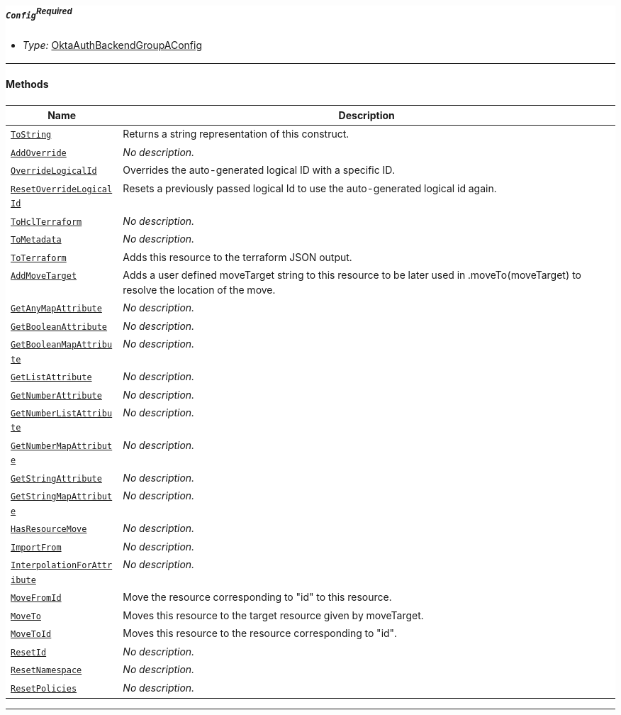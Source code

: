 ##### `Config`<sup>Required</sup> <a name="Config" id="@cdktf/provider-vault.oktaAuthBackendGroup.OktaAuthBackendGroupA.Initializer.parameter.config"></a>

- *Type:* <a href="#@cdktf/provider-vault.oktaAuthBackendGroup.OktaAuthBackendGroupAConfig">OktaAuthBackendGroupAConfig</a>

---

#### Methods <a name="Methods" id="Methods"></a>

| **Name** | **Description** |
| --- | --- |
| <code><a href="#@cdktf/provider-vault.oktaAuthBackendGroup.OktaAuthBackendGroupA.toString">ToString</a></code> | Returns a string representation of this construct. |
| <code><a href="#@cdktf/provider-vault.oktaAuthBackendGroup.OktaAuthBackendGroupA.addOverride">AddOverride</a></code> | *No description.* |
| <code><a href="#@cdktf/provider-vault.oktaAuthBackendGroup.OktaAuthBackendGroupA.overrideLogicalId">OverrideLogicalId</a></code> | Overrides the auto-generated logical ID with a specific ID. |
| <code><a href="#@cdktf/provider-vault.oktaAuthBackendGroup.OktaAuthBackendGroupA.resetOverrideLogicalId">ResetOverrideLogicalId</a></code> | Resets a previously passed logical Id to use the auto-generated logical id again. |
| <code><a href="#@cdktf/provider-vault.oktaAuthBackendGroup.OktaAuthBackendGroupA.toHclTerraform">ToHclTerraform</a></code> | *No description.* |
| <code><a href="#@cdktf/provider-vault.oktaAuthBackendGroup.OktaAuthBackendGroupA.toMetadata">ToMetadata</a></code> | *No description.* |
| <code><a href="#@cdktf/provider-vault.oktaAuthBackendGroup.OktaAuthBackendGroupA.toTerraform">ToTerraform</a></code> | Adds this resource to the terraform JSON output. |
| <code><a href="#@cdktf/provider-vault.oktaAuthBackendGroup.OktaAuthBackendGroupA.addMoveTarget">AddMoveTarget</a></code> | Adds a user defined moveTarget string to this resource to be later used in .moveTo(moveTarget) to resolve the location of the move. |
| <code><a href="#@cdktf/provider-vault.oktaAuthBackendGroup.OktaAuthBackendGroupA.getAnyMapAttribute">GetAnyMapAttribute</a></code> | *No description.* |
| <code><a href="#@cdktf/provider-vault.oktaAuthBackendGroup.OktaAuthBackendGroupA.getBooleanAttribute">GetBooleanAttribute</a></code> | *No description.* |
| <code><a href="#@cdktf/provider-vault.oktaAuthBackendGroup.OktaAuthBackendGroupA.getBooleanMapAttribute">GetBooleanMapAttribute</a></code> | *No description.* |
| <code><a href="#@cdktf/provider-vault.oktaAuthBackendGroup.OktaAuthBackendGroupA.getListAttribute">GetListAttribute</a></code> | *No description.* |
| <code><a href="#@cdktf/provider-vault.oktaAuthBackendGroup.OktaAuthBackendGroupA.getNumberAttribute">GetNumberAttribute</a></code> | *No description.* |
| <code><a href="#@cdktf/provider-vault.oktaAuthBackendGroup.OktaAuthBackendGroupA.getNumberListAttribute">GetNumberListAttribute</a></code> | *No description.* |
| <code><a href="#@cdktf/provider-vault.oktaAuthBackendGroup.OktaAuthBackendGroupA.getNumberMapAttribute">GetNumberMapAttribute</a></code> | *No description.* |
| <code><a href="#@cdktf/provider-vault.oktaAuthBackendGroup.OktaAuthBackendGroupA.getStringAttribute">GetStringAttribute</a></code> | *No description.* |
| <code><a href="#@cdktf/provider-vault.oktaAuthBackendGroup.OktaAuthBackendGroupA.getStringMapAttribute">GetStringMapAttribute</a></code> | *No description.* |
| <code><a href="#@cdktf/provider-vault.oktaAuthBackendGroup.OktaAuthBackendGroupA.hasResourceMove">HasResourceMove</a></code> | *No description.* |
| <code><a href="#@cdktf/provider-vault.oktaAuthBackendGroup.OktaAuthBackendGroupA.importFrom">ImportFrom</a></code> | *No description.* |
| <code><a href="#@cdktf/provider-vault.oktaAuthBackendGroup.OktaAuthBackendGroupA.interpolationForAttribute">InterpolationForAttribute</a></code> | *No description.* |
| <code><a href="#@cdktf/provider-vault.oktaAuthBackendGroup.OktaAuthBackendGroupA.moveFromId">MoveFromId</a></code> | Move the resource corresponding to "id" to this resource. |
| <code><a href="#@cdktf/provider-vault.oktaAuthBackendGroup.OktaAuthBackendGroupA.moveTo">MoveTo</a></code> | Moves this resource to the target resource given by moveTarget. |
| <code><a href="#@cdktf/provider-vault.oktaAuthBackendGroup.OktaAuthBackendGroupA.moveToId">MoveToId</a></code> | Moves this resource to the resource corresponding to "id". |
| <code><a href="#@cdktf/provider-vault.oktaAuthBackendGroup.OktaAuthBackendGroupA.resetId">ResetId</a></code> | *No description.* |
| <code><a href="#@cdktf/provider-vault.oktaAuthBackendGroup.OktaAuthBackendGroupA.resetNamespace">ResetNamespace</a></code> | *No description.* |
| <code><a href="#@cdktf/provider-vault.oktaAuthBackendGroup.OktaAuthBackendGroupA.resetPolicies">ResetPolicies</a></code> | *No description.* |

---